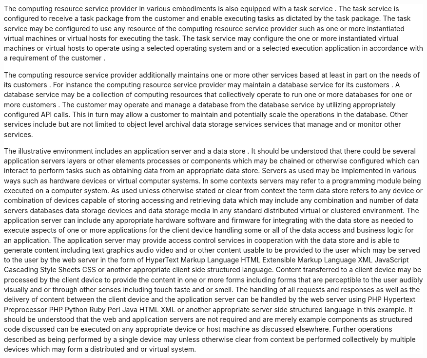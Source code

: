 The computing resource service provider in various embodiments is also equipped with a task service . The task service is configured to receive a task package from the customer and enable executing tasks as dictated by the task package. The task service may be configured to use any resource of the computing resource service provider such as one or more instantiated virtual machines or virtual hosts for executing the task. The task service may configure the one or more instantiated virtual machines or virtual hosts to operate using a selected operating system and or a selected execution application in accordance with a requirement of the customer .

The computing resource service provider additionally maintains one or more other services based at least in part on the needs of its customers . For instance the computing resource service provider may maintain a database service for its customers . A database service may be a collection of computing resources that collectively operate to run one or more databases for one or more customers . The customer may operate and manage a database from the database service by utilizing appropriately configured API calls. This in turn may allow a customer to maintain and potentially scale the operations in the database. Other services include but are not limited to object level archival data storage services services that manage and or monitor other services.

The illustrative environment includes an application server and a data store . It should be understood that there could be several application servers layers or other elements processes or components which may be chained or otherwise configured which can interact to perform tasks such as obtaining data from an appropriate data store. Servers as used may be implemented in various ways such as hardware devices or virtual computer systems. In some contexts servers may refer to a programming module being executed on a computer system. As used unless otherwise stated or clear from context the term data store refers to any device or combination of devices capable of storing accessing and retrieving data which may include any combination and number of data servers databases data storage devices and data storage media in any standard distributed virtual or clustered environment. The application server can include any appropriate hardware software and firmware for integrating with the data store as needed to execute aspects of one or more applications for the client device handling some or all of the data access and business logic for an application. The application server may provide access control services in cooperation with the data store and is able to generate content including text graphics audio video and or other content usable to be provided to the user which may be served to the user by the web server in the form of HyperText Markup Language HTML Extensible Markup Language XML JavaScript Cascading Style Sheets CSS or another appropriate client side structured language. Content transferred to a client device may be processed by the client device to provide the content in one or more forms including forms that are perceptible to the user audibly visually and or through other senses including touch taste and or smell. The handling of all requests and responses as well as the delivery of content between the client device and the application server can be handled by the web server using PHP Hypertext Preprocessor PHP Python Ruby Perl Java HTML XML or another appropriate server side structured language in this example. It should be understood that the web and application servers are not required and are merely example components as structured code discussed can be executed on any appropriate device or host machine as discussed elsewhere. Further operations described as being performed by a single device may unless otherwise clear from context be performed collectively by multiple devices which may form a distributed and or virtual system.
